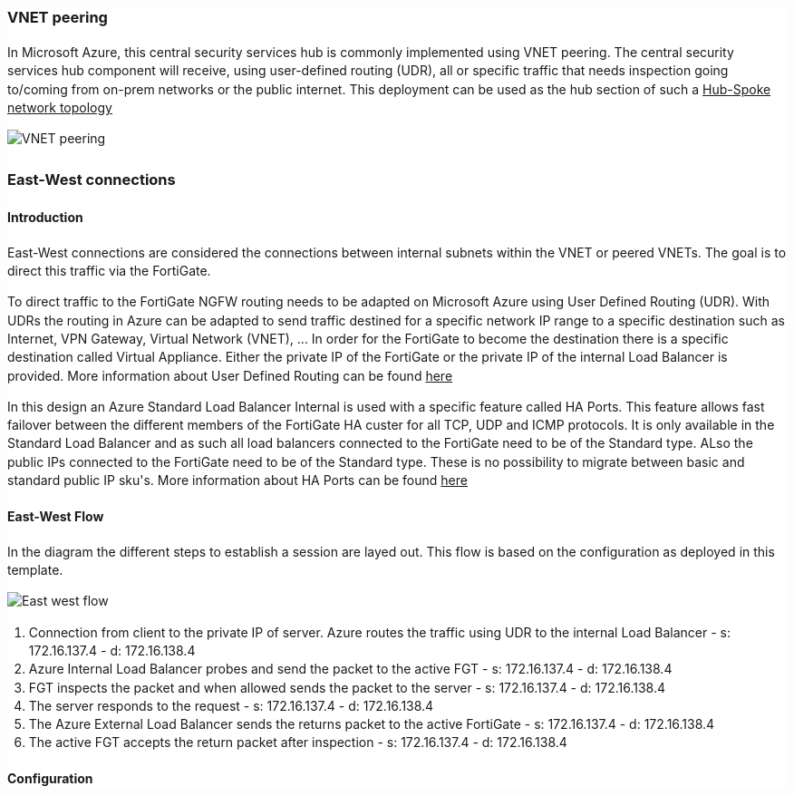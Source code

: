 ### VNET peering

In Microsoft Azure, this central security services hub is commonly implemented using VNET peering. The central security services hub component will receive, using user-defined routing (UDR), all or specific traffic that needs inspection going to/coming from on-prem networks or the public internet. This deployment can be used as the hub section of such a [Hub-Spoke network topology](https://learn.microsoft.com/en-us/azure/architecture/networking/architecture/hub-spoke?tabs=cli#communication-through-an-nva)

![VNET peering](images/vnet-peering.png)

### East-West connections

#### Introduction

East-West connections are considered the connections between internal subnets within the VNET or peered VNETs. The goal is to direct this traffic via the FortiGate.

To direct traffic to the FortiGate NGFW routing needs to be adapted on Microsoft Azure using User Defined Routing (UDR). With UDRs the routing in Azure can be adapted to send traffic destined for a specific network IP range to a specific destination such as Internet, VPN Gateway, Virtual Network (VNET), ... In order for the FortiGate to become the destination there is a specific destination called Virtual Appliance. Either the private IP of the FortiGate or the private IP of the internal Load Balancer is provided. More information about User Defined Routing can be found [here](https://docs.microsoft.com/en-us/azure/virtual-network/virtual-networks-udr-overview)

In this design an Azure Standard Load Balancer Internal is used with a specific feature called HA Ports. This feature allows fast failover between the different members of the FortiGate HA custer for all TCP, UDP and ICMP protocols. It is only available in the Standard Load Balancer and as such all load balancers connected to the FortiGate need to be of the Standard type. ALso the public IPs connected to the FortiGate need to be of the Standard type. These is no possibility to migrate between basic and standard public IP sku's. More information about HA Ports can be found [here](https://docs.microsoft.com/en-us/azure/load-balancer/load-balancer-ha-ports-overview)

#### East-West Flow

In the diagram the different steps to establish a session are layed out. This flow is based on the configuration as deployed in this template.

![East west flow](images/ew-flow.png)

1. Connection from client to the private IP of server. Azure routes the traffic using UDR to the internal Load Balancer - s: 172.16.137.4 - d: 172.16.138.4
2. Azure Internal Load Balancer probes and send the packet to the active FGT - s: 172.16.137.4 - d: 172.16.138.4
3. FGT inspects the packet and when allowed sends the packet to the server - s: 172.16.137.4 - d: 172.16.138.4
4. The server responds to the request - s: 172.16.137.4 - d: 172.16.138.4
5. The Azure External Load Balancer sends the returns packet to the active FortiGate - s: 172.16.137.4 - d: 172.16.138.4
6. The active FGT accepts the return packet after inspection - s: 172.16.137.4 - d: 172.16.138.4

#### Configuration
